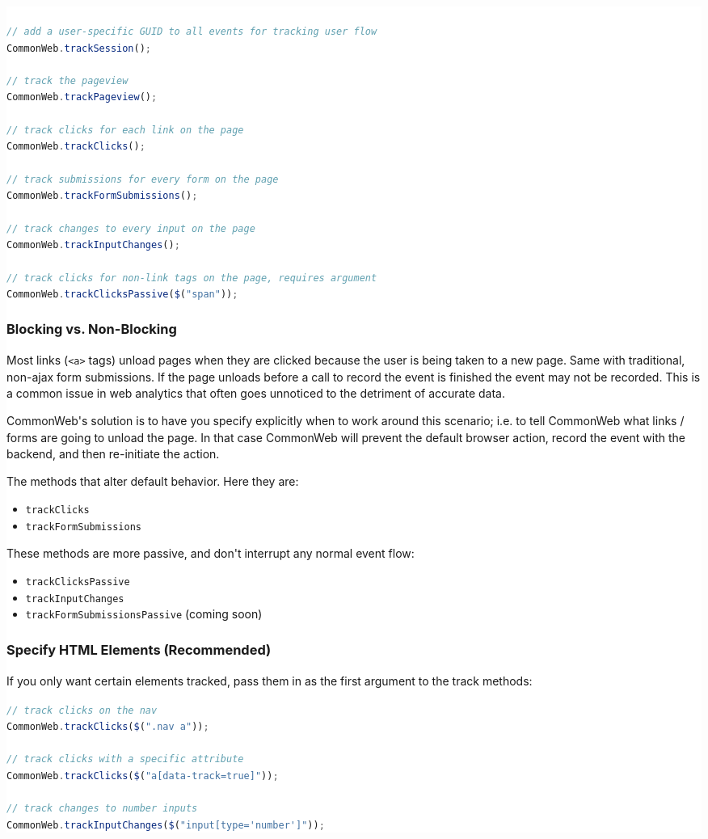 ``` javascript

// add a user-specific GUID to all events for tracking user flow
CommonWeb.trackSession();

// track the pageview
CommonWeb.trackPageview();

// track clicks for each link on the page
CommonWeb.trackClicks();

// track submissions for every form on the page
CommonWeb.trackFormSubmissions();

// track changes to every input on the page
CommonWeb.trackInputChanges();

// track clicks for non-link tags on the page, requires argument
CommonWeb.trackClicksPassive($("span"));
```

### Blocking vs. Non-Blocking

Most links (`<a>` tags) unload pages when they are clicked
because the user is being taken to a new page. Same with traditional, non-ajax form submissions.
If the page unloads before a call to record the event is finished the event may not be recorded. This
is a common issue in web analytics that often goes unnoticed to the detriment of accurate data.

CommonWeb's solution is to have you specify explicitly when to work around this scenario; i.e. to
tell CommonWeb what links / forms are going to unload the page. In that case CommonWeb will prevent the default
browser action, record the event with the backend, and then re-initiate the action.

The methods that alter default behavior. Here they are:

+ `trackClicks`
+ `trackFormSubmissions`

These methods are more passive, and don't interrupt any normal event flow:

+ `trackClicksPassive`
+ `trackInputChanges`
+ `trackFormSubmissionsPassive` (coming soon)

### Specify HTML Elements (Recommended)

If you only want certain elements tracked, pass them in as the first argument to the track methods:

```javascript
// track clicks on the nav
CommonWeb.trackClicks($(".nav a"));

// track clicks with a specific attribute
CommonWeb.trackClicks($("a[data-track=true]"));

// track changes to number inputs
CommonWeb.trackInputChanges($("input[type='number']"));
```
